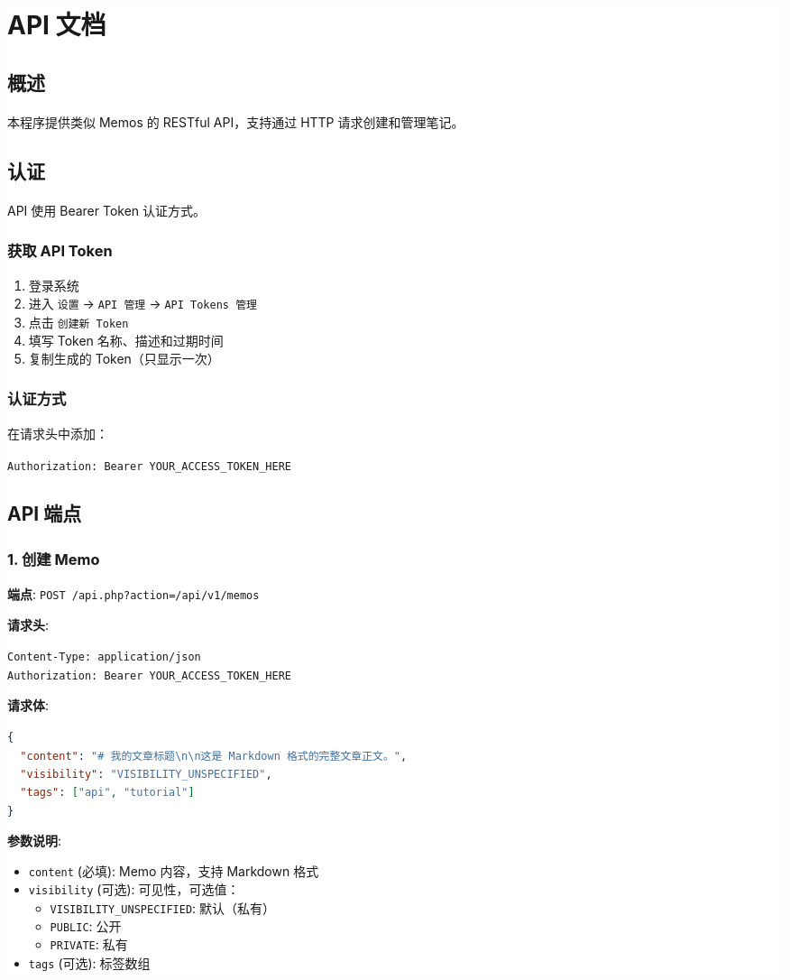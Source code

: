 # API 文档

## 概述

本程序提供类似 Memos 的 RESTful API，支持通过 HTTP 请求创建和管理笔记。

## 认证

API 使用 Bearer Token 认证方式。

### 获取 API Token

1. 登录系统
2. 进入 `设置` -> `API 管理` -> `API Tokens 管理`
3. 点击 `创建新 Token`
4. 填写 Token 名称、描述和过期时间
5. 复制生成的 Token（只显示一次）

### 认证方式

在请求头中添加：
```
Authorization: Bearer YOUR_ACCESS_TOKEN_HERE
```

## API 端点

### 1. 创建 Memo

**端点**: `POST /api.php?action=/api/v1/memos`

**请求头**:
```
Content-Type: application/json
Authorization: Bearer YOUR_ACCESS_TOKEN_HERE
```

**请求体**:
```json
{
  "content": "# 我的文章标题\n\n这是 Markdown 格式的完整文章正文。",
  "visibility": "VISIBILITY_UNSPECIFIED",
  "tags": ["api", "tutorial"]
}
```

**参数说明**:
- `content` (必填): Memo 内容，支持 Markdown 格式
- `visibility` (可选): 可见性，可选值：
  - `VISIBILITY_UNSPECIFIED`: 默认（私有）
  - `PUBLIC`: 公开
  - `PRIVATE`: 私有
- `tags` (可选): 标签数组
